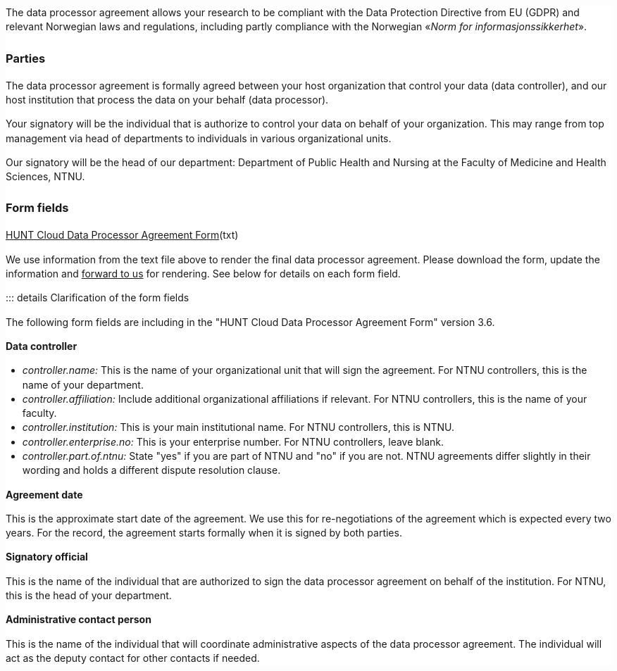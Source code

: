The data processor agreement allows your research to be compliant with the Data Protection Directive from EU (GDPR) and relevant Norwegian laws and regulations, including partly compliance with the Norwegian «*Norm for informasjonssikkerhet*».

### Parties

The data processor agreement is formally agreed between your host organization that control your data (data controller), and our host institution that process the data on your behalf (data processor). 

Your signatory will be the individual that is authorize to control your data on behalf of your organization. This may range from top management via head of departments to individuals in various organizational units.

Our signatory will be the head of our department: Department of Public Health and Nursing at the Faculty of Medicine and Health Sciences, NTNU. 


### Form fields

[HUNT Cloud Data Processor Agreement Form](https://assets.hdc.ntnu.no/assets/agreements/hunt-cloud-processor-form.txt)(txt)

We use information from the text file above to render the final data processor agreement. Please download the form, update the information and [forward to us](/contact) for rendering. See below for details on each form field.

::: details Clarification of the form fields

The following form fields are including in the "HUNT Cloud Data Processor Agreement Form" version 3.6.

**Data controller**

- *controller.name:* This is the name of your organizational unit that will sign the agreement. For NTNU controllers, this is the name of your department.
- *controller.affiliation:* Include additional organizational affiliations if relevant. For NTNU controllers, this is the name of your faculty.
- *controller.institution:* This is your main institutional name. For NTNU controllers, this is NTNU. 
- *controller.enterprise.no:* This is your enterprise number. For NTNU controllers, leave blank. 
- *controller.part.of.ntnu:* State "yes" if you are part of NTNU and "no" if you are not. NTNU agreements differ slightly in their wording and holds a different dispute resolution clause.

**Agreement date**

This is the approximate start date of the agreement. We use this for re-negotiations of the agreement which is expected every two years. For the record, the agreement starts formally when it is signed by both parties.

**Signatory official** 

This is the name of the individual that are authorized to sign the data processor agreement on behalf of the institution. For NTNU, this is the head of your department.

**Administrative contact person**

This is the name of the individual that will coordinate administrative aspects of the data processor agreement. The individual will act as the deputy contact for other contacts if needed.
